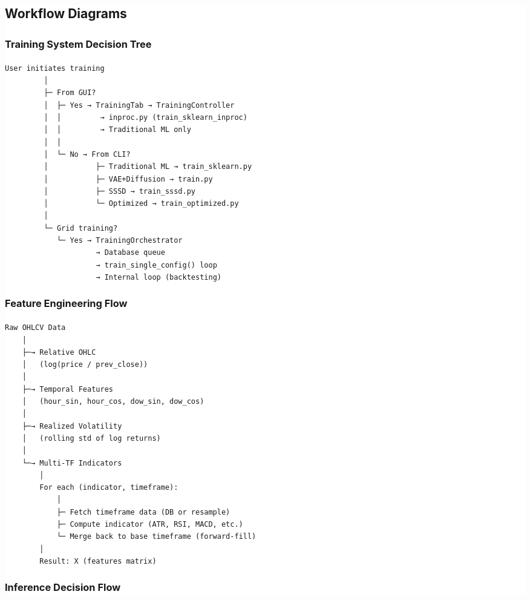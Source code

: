 
## Workflow Diagrams

### Training System Decision Tree

```
User initiates training
         │
         ├─ From GUI?
         │  ├─ Yes → TrainingTab → TrainingController
         │  │         → inproc.py (train_sklearn_inproc)
         │  │         → Traditional ML only
         │  │
         │  └─ No → From CLI?
         │           ├─ Traditional ML → train_sklearn.py
         │           ├─ VAE+Diffusion → train.py
         │           ├─ SSSD → train_sssd.py
         │           └─ Optimized → train_optimized.py
         │
         └─ Grid training?
            └─ Yes → TrainingOrchestrator
                     → Database queue
                     → train_single_config() loop
                     → Internal loop (backtesting)
```

### Feature Engineering Flow

```
Raw OHLCV Data
    │
    ├─→ Relative OHLC
    │   (log(price / prev_close))
    │
    ├─→ Temporal Features
    │   (hour_sin, hour_cos, dow_sin, dow_cos)
    │
    ├─→ Realized Volatility
    │   (rolling std of log returns)
    │
    └─→ Multi-TF Indicators
        │
        For each (indicator, timeframe):
            │
            ├─ Fetch timeframe data (DB or resample)
            ├─ Compute indicator (ATR, RSI, MACD, etc.)
            └─ Merge back to base timeframe (forward-fill)
        │
        Result: X (features matrix)
```

### Inference Decision Flow
